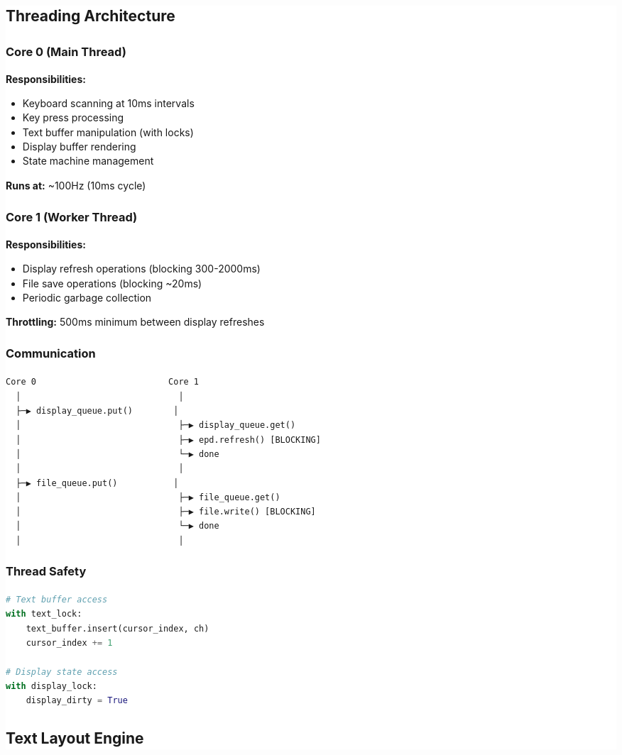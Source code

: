 ## Threading Architecture

### Core 0 (Main Thread)
**Responsibilities:**
- Keyboard scanning at 10ms intervals
- Key press processing
- Text buffer manipulation (with locks)
- Display buffer rendering
- State machine management

**Runs at:** ~100Hz (10ms cycle)

### Core 1 (Worker Thread)
**Responsibilities:**
- Display refresh operations (blocking 300-2000ms)
- File save operations (blocking ~20ms)
- Periodic garbage collection

**Throttling:** 500ms minimum between display refreshes

### Communication
```
Core 0                          Core 1
  │                               │
  ├─▶ display_queue.put()        │
  │                               ├─▶ display_queue.get()
  │                               ├─▶ epd.refresh() [BLOCKING]
  │                               └─▶ done
  │                               │
  ├─▶ file_queue.put()           │
  │                               ├─▶ file_queue.get()
  │                               ├─▶ file.write() [BLOCKING]
  │                               └─▶ done
  │                               │
```

### Thread Safety
```python
# Text buffer access
with text_lock:
    text_buffer.insert(cursor_index, ch)
    cursor_index += 1

# Display state access
with display_lock:
    display_dirty = True
```

## Text Layout Engine
